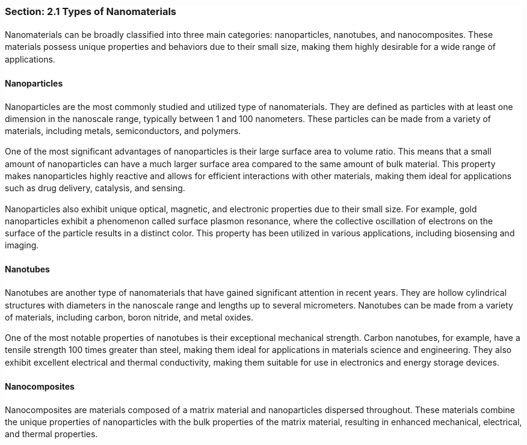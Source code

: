 



### Section: 2.1 Types of Nanomaterials



Nanomaterials can be broadly classified into three main categories: nanoparticles, nanotubes, and nanocomposites. These materials possess unique properties and behaviors due to their small size, making them highly desirable for a wide range of applications.



#### Nanoparticles



Nanoparticles are the most commonly studied and utilized type of nanomaterials. They are defined as particles with at least one dimension in the nanoscale range, typically between 1 and 100 nanometers. These particles can be made from a variety of materials, including metals, semiconductors, and polymers.



One of the most significant advantages of nanoparticles is their large surface area to volume ratio. This means that a small amount of nanoparticles can have a much larger surface area compared to the same amount of bulk material. This property makes nanoparticles highly reactive and allows for efficient interactions with other materials, making them ideal for applications such as drug delivery, catalysis, and sensing.



Nanoparticles also exhibit unique optical, magnetic, and electronic properties due to their small size. For example, gold nanoparticles exhibit a phenomenon called surface plasmon resonance, where the collective oscillation of electrons on the surface of the particle results in a distinct color. This property has been utilized in various applications, including biosensing and imaging.



#### Nanotubes



Nanotubes are another type of nanomaterials that have gained significant attention in recent years. They are hollow cylindrical structures with diameters in the nanoscale range and lengths up to several micrometers. Nanotubes can be made from a variety of materials, including carbon, boron nitride, and metal oxides.



One of the most notable properties of nanotubes is their exceptional mechanical strength. Carbon nanotubes, for example, have a tensile strength 100 times greater than steel, making them ideal for applications in materials science and engineering. They also exhibit excellent electrical and thermal conductivity, making them suitable for use in electronics and energy storage devices.



#### Nanocomposites



Nanocomposites are materials composed of a matrix material and nanoparticles dispersed throughout. These materials combine the unique properties of nanoparticles with the bulk properties of the matrix material, resulting in enhanced mechanical, electrical, and thermal properties.
